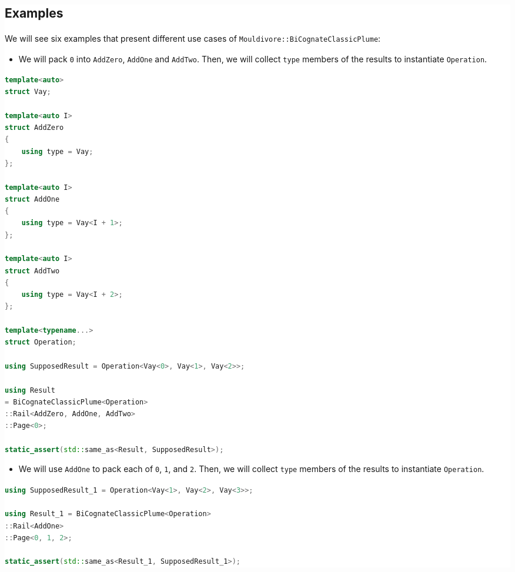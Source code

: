 ## Examples

We will see six examples that present different use cases of `Mouldivore::BiCognateClassicPlume`:

- We will pack `0` into `AddZero`, `AddOne` and `AddTwo`.
Then, we will collect `type` members of the results to instantiate `Operation`.

```C++
template<auto>
struct Vay;

template<auto I>
struct AddZero 
{ 
    using type = Vay; 
};

template<auto I>
struct AddOne
{ 
    using type = Vay<I + 1>;
};

template<auto I>
struct AddTwo
{
    using type = Vay<I + 2>;
};

template<typename...>
struct Operation;

using SupposedResult = Operation<Vay<0>, Vay<1>, Vay<2>>;

using Result 
= BiCognateClassicPlume<Operation>
::Rail<AddZero, AddOne, AddTwo>
::Page<0>;

static_assert(std::same_as<Result, SupposedResult>);
```

- We will use `AddOne` to pack each of `0`, `1`, and `2`.
Then, we will collect `type` members of the results to instantiate `Operation`.

```C++
using SupposedResult_1 = Operation<Vay<1>, Vay<2>, Vay<3>>;

using Result_1 = BiCognateClassicPlume<Operation>
::Rail<AddOne>
::Page<0, 1, 2>;

static_assert(std::same_as<Result_1, SupposedResult_1>);
```
